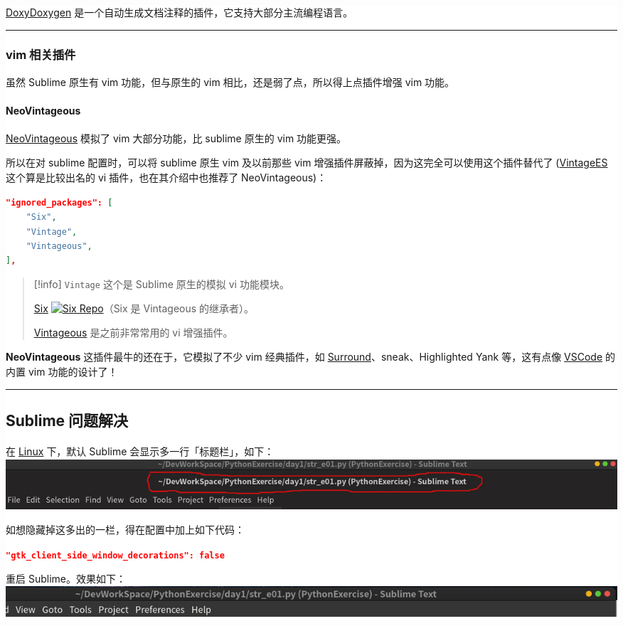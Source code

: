 [DoxyDoxygen](https://github.com/20Tauri/DoxyDoxygen) 是一个自动生成文档注释的插件，它支持大部分主流编程语言。

---

### <span id="sublime_plugins_vim">vim 相关插件</span>

虽然 Sublime 原生有 vim 功能，但与原生的 vim 相比，还是弱了点，所以得上点插件增强 vim 功能。

#### NeoVintageous

[NeoVintageous](https://github.com/NeoVintageous/NeoVintageous) 模拟了 vim 大部分功能，比 sublime 原生的 vim 功能更强。

所以在对 sublime 配置时，可以将 sublime 原生 vim 及以前那些 vim 增强插件屏蔽掉，因为这完全可以使用这个插件替代了 ([VintageES](https://packagecontrol.io/packages/VintageES) 这个算是比较出名的 vi 插件，也在其介绍中也推荐了 NeoVintageous)：

```json
"ignored_packages": [
	"Six",
	"Vintage",
	"Vintageous",
],
```

> [!info]
> `Vintage` 这个是 Sublime 原生的模拟 vi 功能模块。
> 
> [Six](https://github.com/guillermooo/Six) [![Six Repo](https://img.shields.io/github/stars/guillermooo/Six?style=social
)](https://github.com/guillermooo/Six)（Six 是 Vintageous 的继承者）。
> 
> [Vintageous](https://packagecontrol.io/packages/Vintageous) 是之前非常常用的 vi 增强插件。 

**NeoVintageous** 这插件最牛的还在于，它模拟了不少 vim 经典插件，如 [Surround](../vim/Vim_Plugin.md#Surround)、sneak、Highlighted Yank 等，这有点像 [VSCode](VSCode_Note.md) 的内置 vim 功能的设计了！

---

## <span id="sublime_errors">Sublime 问题解决</span>

在 [Linux](../Linux/Linux_Note.md) 下，默认 Sublime 会显示多一行「标题栏」，如下：
![sublime titles](./Editors_Note.assets/sublime_titles.png)

如想隐藏掉这多出的一栏，得在配置中加上如下代码：
```json
"gtk_client_side_window_decorations": false
```

重启 Sublime。效果如下：
![sublime titles 2](./Editors_Note.assets/sublime_titles_2.png)
